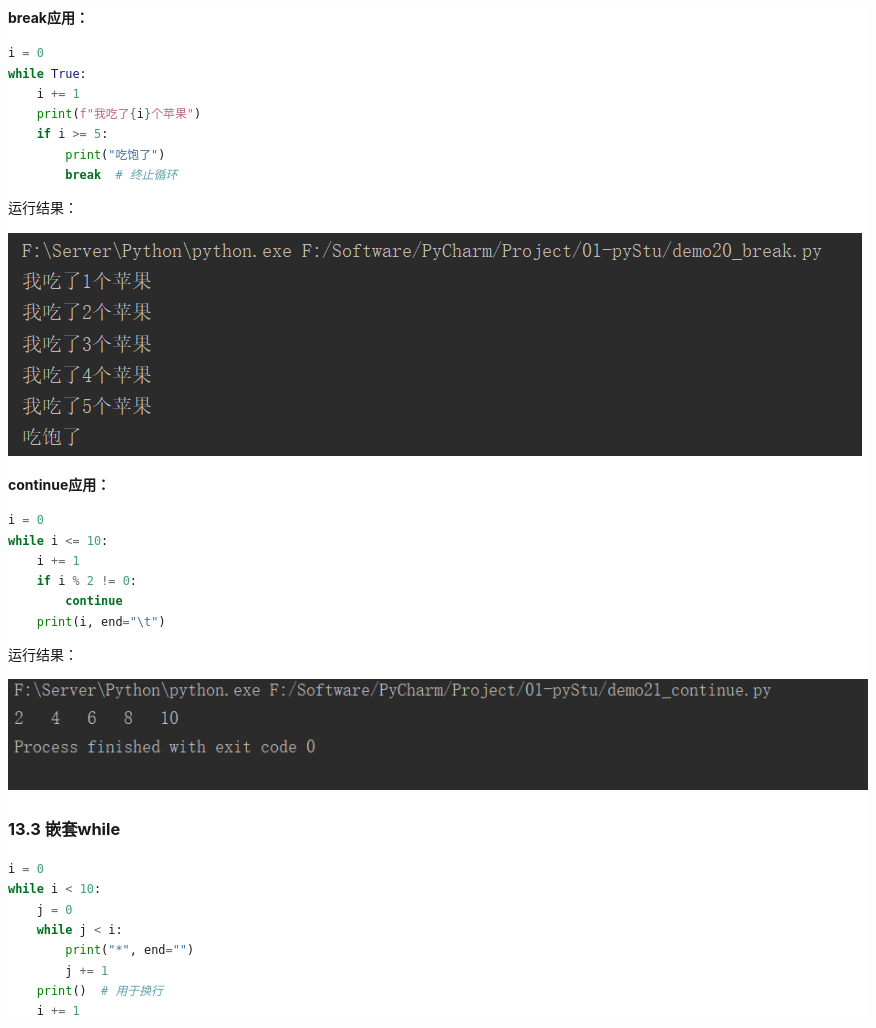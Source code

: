 **break应用：**

```python
i = 0
while True:
    i += 1
    print(f"我吃了{i}个苹果")
    if i >= 5:
    	print("吃饱了")
        break  # 终止循环
```

运行结果：

![image-20210320182012057](Python.assets/image-20210320182012057.png)

**continue应用：**

```python
i = 0
while i <= 10:
    i += 1
    if i % 2 != 0:
        continue
    print(i, end="\t")
```

运行结果：

![image-20210320182612530](Python.assets/image-20210320182612530.png)

### 13.3 嵌套while

```python
i = 0
while i < 10:
    j = 0
    while j < i:
        print("*", end="")
        j += 1
    print()  # 用于换行
    i += 1      
```
